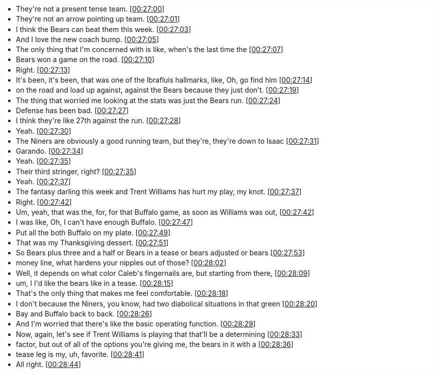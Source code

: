 *  They're not a present tense team. [[00:27:00](https://www.youtube.com/watch?v=fh5W9IiaPTQ&t=1620.12s)]
*  They're not an arrow pointing up team. [[00:27:01](https://www.youtube.com/watch?v=fh5W9IiaPTQ&t=1621.4399999999998s)]
*  I think the Bears can beat them this week. [[00:27:03](https://www.youtube.com/watch?v=fh5W9IiaPTQ&t=1623.6799999999998s)]
*  And I love the new coach bump. [[00:27:05](https://www.youtube.com/watch?v=fh5W9IiaPTQ&t=1625.1999999999998s)]
*  The only thing that I'm concerned with is like, when's the last time the [[00:27:07](https://www.youtube.com/watch?v=fh5W9IiaPTQ&t=1627.1599999999999s)]
*  Bears won a game on the road. [[00:27:10](https://www.youtube.com/watch?v=fh5W9IiaPTQ&t=1630.9599999999998s)]
*  Right. [[00:27:13](https://www.youtube.com/watch?v=fh5W9IiaPTQ&t=1633.9599999999998s)]
*  It's been, it's been, that was one of the Ibrafluis hallmarks, like, Oh, go find him [[00:27:14](https://www.youtube.com/watch?v=fh5W9IiaPTQ&t=1634.6s)]
*  on the road and load up against, against the Bears because they just don't. [[00:27:19](https://www.youtube.com/watch?v=fh5W9IiaPTQ&t=1639.56s)]
*  The thing that worried me looking at the stats was just the Bears run. [[00:27:24](https://www.youtube.com/watch?v=fh5W9IiaPTQ&t=1644.6399999999999s)]
*  Defense has been bad. [[00:27:27](https://www.youtube.com/watch?v=fh5W9IiaPTQ&t=1647.6s)]
*  I think they're like 27th against the run. [[00:27:28](https://www.youtube.com/watch?v=fh5W9IiaPTQ&t=1648.6799999999998s)]
*  Yeah. [[00:27:30](https://www.youtube.com/watch?v=fh5W9IiaPTQ&t=1650.96s)]
*  The Niners are obviously a good running team, but they're, they're down to Isaac [[00:27:31](https://www.youtube.com/watch?v=fh5W9IiaPTQ&t=1651.3999999999999s)]
*  Garando. [[00:27:34](https://www.youtube.com/watch?v=fh5W9IiaPTQ&t=1654.9199999999998s)]
*  Yeah. [[00:27:35](https://www.youtube.com/watch?v=fh5W9IiaPTQ&t=1655.6s)]
*  Their third stringer, right? [[00:27:35](https://www.youtube.com/watch?v=fh5W9IiaPTQ&t=1655.8799999999999s)]
*  Yeah. [[00:27:37](https://www.youtube.com/watch?v=fh5W9IiaPTQ&t=1657.12s)]
*  The fantasy darling this week and Trent Williams has hurt my play, my knot. [[00:27:37](https://www.youtube.com/watch?v=fh5W9IiaPTQ&t=1657.44s)]
*  Right. [[00:27:42](https://www.youtube.com/watch?v=fh5W9IiaPTQ&t=1662.48s)]
*  Um, yeah, that was the, for, for that Buffalo game, as soon as Williams was out, [[00:27:42](https://www.youtube.com/watch?v=fh5W9IiaPTQ&t=1662.84s)]
*  I was like, Oh, I can't have enough Buffalo. [[00:27:47](https://www.youtube.com/watch?v=fh5W9IiaPTQ&t=1667.64s)]
*  Put all the both Buffalo on my plate. [[00:27:49](https://www.youtube.com/watch?v=fh5W9IiaPTQ&t=1669.48s)]
*  That was my Thanksgiving dessert. [[00:27:51](https://www.youtube.com/watch?v=fh5W9IiaPTQ&t=1671.68s)]
*  So Bears plus three and a half or Bears in a tease or bears adjusted or bears [[00:27:53](https://www.youtube.com/watch?v=fh5W9IiaPTQ&t=1673.96s)]
*  money line, what hardens your nipples out of those? [[00:28:02](https://www.youtube.com/watch?v=fh5W9IiaPTQ&t=1682.0800000000002s)]
*  Well, it depends on what color Caleb's fingernails are, but starting from there, [[00:28:09](https://www.youtube.com/watch?v=fh5W9IiaPTQ&t=1689.88s)]
*  um, I I'd like the bears like in a tease. [[00:28:15](https://www.youtube.com/watch?v=fh5W9IiaPTQ&t=1695.44s)]
*  That's the only thing that makes me feel comfortable. [[00:28:18](https://www.youtube.com/watch?v=fh5W9IiaPTQ&t=1698.92s)]
*  I don't because the Niners, you know, had two diabolical situations in that green [[00:28:20](https://www.youtube.com/watch?v=fh5W9IiaPTQ&t=1700.8000000000002s)]
*  Bay and Buffalo back to back. [[00:28:26](https://www.youtube.com/watch?v=fh5W9IiaPTQ&t=1706.88s)]
*  And I'm worried that there's like the basic operating function. [[00:28:29](https://www.youtube.com/watch?v=fh5W9IiaPTQ&t=1709.0s)]
*  Now, again, let's see if Trent Williams is playing that that'll be a determining [[00:28:33](https://www.youtube.com/watch?v=fh5W9IiaPTQ&t=1713.2s)]
*  factor, but out of all of the options you're giving me, the bears in it with a [[00:28:36](https://www.youtube.com/watch?v=fh5W9IiaPTQ&t=1716.8000000000002s)]
*  tease leg is my, uh, favorite. [[00:28:41](https://www.youtube.com/watch?v=fh5W9IiaPTQ&t=1721.44s)]
*  All right. [[00:28:44](https://www.youtube.com/watch?v=fh5W9IiaPTQ&t=1724.52s)]